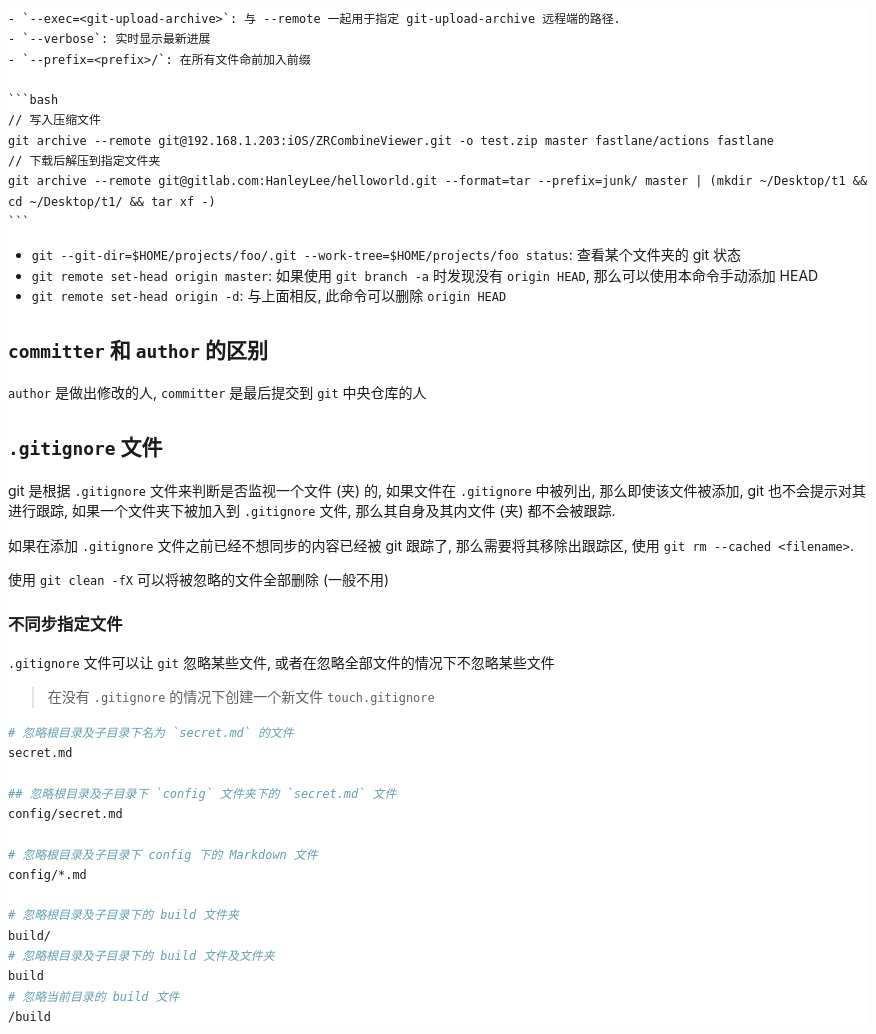     - `--exec=<git-upload-archive>`: 与 --remote 一起用于指定 git-upload-archive 远程端的路径.
    - `--verbose`: 实时显示最新进展
    - `--prefix=<prefix>/`: 在所有文件命前加入前缀

    ```bash
    // 写入压缩文件
    git archive --remote git@192.168.1.203:iOS/ZRCombineViewer.git -o test.zip master fastlane/actions fastlane
    // 下载后解压到指定文件夹
    git archive --remote git@gitlab.com:HanleyLee/helloworld.git --format=tar --prefix=junk/ master | (mkdir ~/Desktop/t1 && cd ~/Desktop/t1/ && tar xf -)
    ```

- `git --git-dir=$HOME/projects/foo/.git --work-tree=$HOME/projects/foo status`: 查看某个文件夹的 git 状态
- `git remote set-head origin master`: 如果使用 `git branch -a` 时发现没有 `origin HEAD`, 那么可以使用本命令手动添加 HEAD
- `git remote set-head origin -d`: 与上面相反, 此命令可以删除 `origin HEAD`

## `committer` 和 `author` 的区别

`author` 是做出修改的人, `committer` 是最后提交到 `git` 中央仓库的人

## `.gitignore` 文件

git 是根据 `.gitignore` 文件来判断是否监视一个文件 (夹) 的, 如果文件在 `.gitignore` 中被列出, 那么即使该文件被添加, git 也不会提示对其进行跟踪, 如果一个文件夹下被加入到 `.gitignore` 文件, 那么其自身及其内文件 (夹) 都不会被跟踪.

如果在添加 `.gitignore` 文件之前已经不想同步的内容已经被 git 跟踪了, 那么需要将其移除出跟踪区, 使用 `git rm --cached <filename>`.

使用 `git clean -fX` 可以将被忽略的文件全部删除 (一般不用)

### 不同步指定文件

`.gitignore` 文件可以让 `git` 忽略某些文件, 或者在忽略全部文件的情况下不忽略某些文件

> 在没有 `.gitignore` 的情况下创建一个新文件 `touch.gitignore`

```bash
# 忽略根目录及子目录下名为 `secret.md` 的文件
secret.md

## 忽略根目录及子目录下 `config` 文件夹下的 `secret.md` 文件
config/secret.md

# 忽略根目录及子目录下 config 下的 Markdown 文件
config/*.md

# 忽略根目录及子目录下的 build 文件夹
build/
# 忽略根目录及子目录下的 build 文件及文件夹
build
# 忽略当前目录的 build 文件
/build
```
